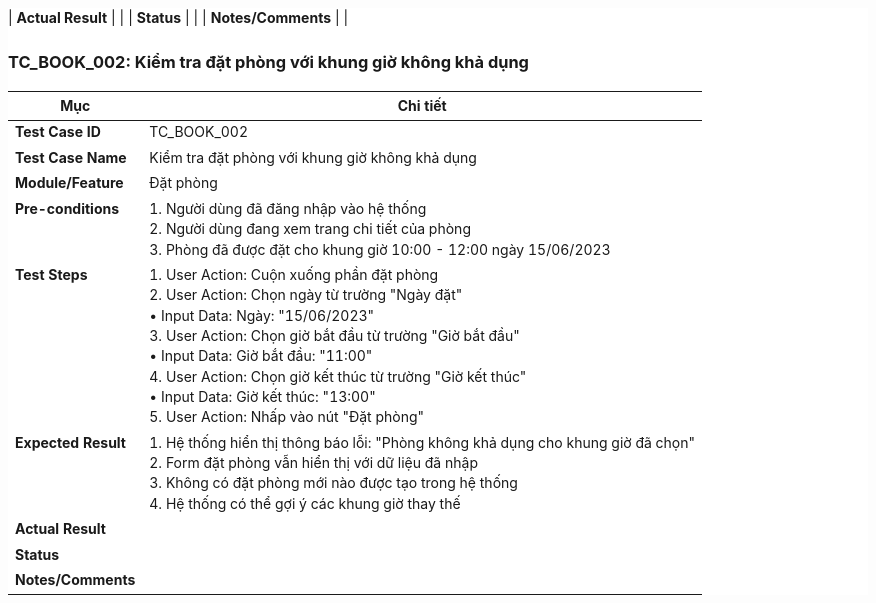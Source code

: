 | **Actual Result**   |                                                                                                                                                                                                                                                                                                                                                                                                                                                     |
| **Status**          |                                                                                                                                                                                                                                                                                                                                                                                                                                                     |
| **Notes/Comments**  |                                                                                                                                                                                                                                                                                                                                                                                                                                                     |

### TC_BOOK_002: Kiểm tra đặt phòng với khung giờ không khả dụng

| Mục                 | Chi tiết                                                                                                                                                                                                                                                                                                                                                                                         |
| ------------------- | ------------------------------------------------------------------------------------------------------------------------------------------------------------------------------------------------------------------------------------------------------------------------------------------------------------------------------------------------------------------------------------------------ |
| **Test Case ID**    | TC_BOOK_002                                                                                                                                                                                                                                                                                                                                                                                      |
| **Test Case Name**  | Kiểm tra đặt phòng với khung giờ không khả dụng                                                                                                                                                                                                                                                                                                                                                  |
| **Module/Feature**  | Đặt phòng                                                                                                                                                                                                                                                                                                                                                                                        |
| **Pre-conditions**  | 1. Người dùng đã đăng nhập vào hệ thống <br> 2. Người dùng đang xem trang chi tiết của phòng <br> 3. Phòng đã được đặt cho khung giờ 10:00 - 12:00 ngày 15/06/2023                                                                                                                                                                                                                               |
| **Test Steps**      | 1. User Action: Cuộn xuống phần đặt phòng <br> 2. User Action: Chọn ngày từ trường "Ngày đặt" <br> • Input Data: Ngày: "15/06/2023" <br> 3. User Action: Chọn giờ bắt đầu từ trường "Giờ bắt đầu" <br> • Input Data: Giờ bắt đầu: "11:00" <br> 4. User Action: Chọn giờ kết thúc từ trường "Giờ kết thúc" <br> • Input Data: Giờ kết thúc: "13:00" <br> 5. User Action: Nhấp vào nút "Đặt phòng" |
| **Expected Result** | 1. Hệ thống hiển thị thông báo lỗi: "Phòng không khả dụng cho khung giờ đã chọn" <br> 2. Form đặt phòng vẫn hiển thị với dữ liệu đã nhập <br> 3. Không có đặt phòng mới nào được tạo trong hệ thống <br> 4. Hệ thống có thể gợi ý các khung giờ thay thế                                                                                                                                         |
| **Actual Result**   |                                                                                                                                                                                                                                                                                                                                                                                                  |
| **Status**          |                                                                                                                                                                                                                                                                                                                                                                                                  |
| **Notes/Comments**  |                                                                                                                                                                                                                                                                                                                                                                                                  |
